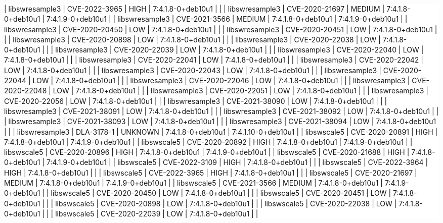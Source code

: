 | libswresample3         |    CVE-2022-3965   |   HIGH  |  7:4.1.8-0+deb10u1 |  |
| libswresample3         |    CVE-2020-21697   |   MEDIUM  |  7:4.1.8-0+deb10u1 | 7:4.1.9-0+deb10u1 |
| libswresample3         |    CVE-2021-3566   |   MEDIUM  |  7:4.1.8-0+deb10u1 | 7:4.1.9-0+deb10u1 |
| libswresample3         |    CVE-2020-20450   |   LOW  |  7:4.1.8-0+deb10u1 |  |
| libswresample3         |    CVE-2020-20451   |   LOW  |  7:4.1.8-0+deb10u1 |  |
| libswresample3         |    CVE-2020-20898   |   LOW  |  7:4.1.8-0+deb10u1 |  |
| libswresample3         |    CVE-2020-22038   |   LOW  |  7:4.1.8-0+deb10u1 |  |
| libswresample3         |    CVE-2020-22039   |   LOW  |  7:4.1.8-0+deb10u1 |  |
| libswresample3         |    CVE-2020-22040   |   LOW  |  7:4.1.8-0+deb10u1 |  |
| libswresample3         |    CVE-2020-22041   |   LOW  |  7:4.1.8-0+deb10u1 |  |
| libswresample3         |    CVE-2020-22042   |   LOW  |  7:4.1.8-0+deb10u1 |  |
| libswresample3         |    CVE-2020-22043   |   LOW  |  7:4.1.8-0+deb10u1 |  |
| libswresample3         |    CVE-2020-22044   |   LOW  |  7:4.1.8-0+deb10u1 |  |
| libswresample3         |    CVE-2020-22046   |   LOW  |  7:4.1.8-0+deb10u1 |  |
| libswresample3         |    CVE-2020-22048   |   LOW  |  7:4.1.8-0+deb10u1 |  |
| libswresample3         |    CVE-2020-22051   |   LOW  |  7:4.1.8-0+deb10u1 |  |
| libswresample3         |    CVE-2020-22056   |   LOW  |  7:4.1.8-0+deb10u1 |  |
| libswresample3         |    CVE-2021-38090   |   LOW  |  7:4.1.8-0+deb10u1 |  |
| libswresample3         |    CVE-2021-38091   |   LOW  |  7:4.1.8-0+deb10u1 |  |
| libswresample3         |    CVE-2021-38092   |   LOW  |  7:4.1.8-0+deb10u1 |  |
| libswresample3         |    CVE-2021-38093   |   LOW  |  7:4.1.8-0+deb10u1 |  |
| libswresample3         |    CVE-2021-38094   |   LOW  |  7:4.1.8-0+deb10u1 |  |
| libswresample3         |    DLA-3178-1   |   UNKNOWN  |  7:4.1.8-0+deb10u1 | 7:4.1.10-0+deb10u1 |
| libswscale5         |    CVE-2020-20891   |   HIGH  |  7:4.1.8-0+deb10u1 | 7:4.1.9-0+deb10u1 |
| libswscale5         |    CVE-2020-20892   |   HIGH  |  7:4.1.8-0+deb10u1 | 7:4.1.9-0+deb10u1 |
| libswscale5         |    CVE-2020-20896   |   HIGH  |  7:4.1.8-0+deb10u1 | 7:4.1.9-0+deb10u1 |
| libswscale5         |    CVE-2020-21688   |   HIGH  |  7:4.1.8-0+deb10u1 | 7:4.1.9-0+deb10u1 |
| libswscale5         |    CVE-2022-3109   |   HIGH  |  7:4.1.8-0+deb10u1 |  |
| libswscale5         |    CVE-2022-3964   |   HIGH  |  7:4.1.8-0+deb10u1 |  |
| libswscale5         |    CVE-2022-3965   |   HIGH  |  7:4.1.8-0+deb10u1 |  |
| libswscale5         |    CVE-2020-21697   |   MEDIUM  |  7:4.1.8-0+deb10u1 | 7:4.1.9-0+deb10u1 |
| libswscale5         |    CVE-2021-3566   |   MEDIUM  |  7:4.1.8-0+deb10u1 | 7:4.1.9-0+deb10u1 |
| libswscale5         |    CVE-2020-20450   |   LOW  |  7:4.1.8-0+deb10u1 |  |
| libswscale5         |    CVE-2020-20451   |   LOW  |  7:4.1.8-0+deb10u1 |  |
| libswscale5         |    CVE-2020-20898   |   LOW  |  7:4.1.8-0+deb10u1 |  |
| libswscale5         |    CVE-2020-22038   |   LOW  |  7:4.1.8-0+deb10u1 |  |
| libswscale5         |    CVE-2020-22039   |   LOW  |  7:4.1.8-0+deb10u1 |  |